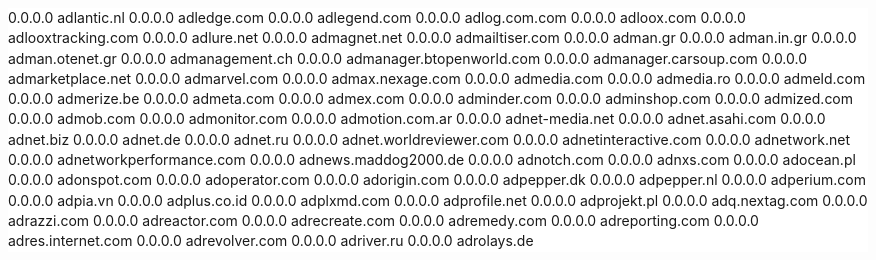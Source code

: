 0.0.0.0 adlantic.nl
0.0.0.0 adledge.com
0.0.0.0 adlegend.com
0.0.0.0 adlog.com.com
0.0.0.0 adloox.com
0.0.0.0 adlooxtracking.com
0.0.0.0 adlure.net
0.0.0.0 admagnet.net
0.0.0.0 admailtiser.com
0.0.0.0 adman.gr
0.0.0.0 adman.in.gr
0.0.0.0 adman.otenet.gr
0.0.0.0 admanagement.ch
0.0.0.0 admanager.btopenworld.com
0.0.0.0 admanager.carsoup.com
0.0.0.0 admarketplace.net
0.0.0.0 admarvel.com
0.0.0.0 admax.nexage.com
0.0.0.0 admedia.com
0.0.0.0 admedia.ro
0.0.0.0 admeld.com
0.0.0.0 admerize.be
0.0.0.0 admeta.com
0.0.0.0 admex.com
0.0.0.0 adminder.com
0.0.0.0 adminshop.com
0.0.0.0 admized.com
0.0.0.0 admob.com
0.0.0.0 admonitor.com
0.0.0.0 admotion.com.ar
0.0.0.0 adnet-media.net
0.0.0.0 adnet.asahi.com
0.0.0.0 adnet.biz
0.0.0.0 adnet.de
0.0.0.0 adnet.ru
0.0.0.0 adnet.worldreviewer.com
0.0.0.0 adnetinteractive.com
0.0.0.0 adnetwork.net
0.0.0.0 adnetworkperformance.com
0.0.0.0 adnews.maddog2000.de
0.0.0.0 adnotch.com
0.0.0.0 adnxs.com
0.0.0.0 adocean.pl
0.0.0.0 adonspot.com
0.0.0.0 adoperator.com
0.0.0.0 adorigin.com
0.0.0.0 adpepper.dk
0.0.0.0 adpepper.nl
0.0.0.0 adperium.com
0.0.0.0 adpia.vn
0.0.0.0 adplus.co.id
0.0.0.0 adplxmd.com
0.0.0.0 adprofile.net
0.0.0.0 adprojekt.pl
0.0.0.0 adq.nextag.com
0.0.0.0 adrazzi.com
0.0.0.0 adreactor.com
0.0.0.0 adrecreate.com
0.0.0.0 adremedy.com
0.0.0.0 adreporting.com
0.0.0.0 adres.internet.com
0.0.0.0 adrevolver.com
0.0.0.0 adriver.ru
0.0.0.0 adrolays.de